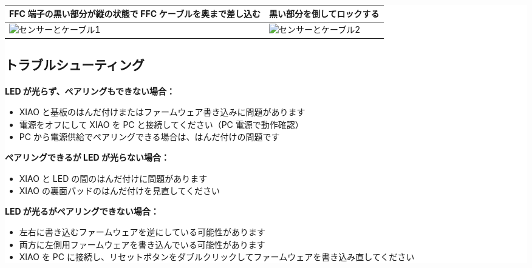 | FFC 端子の黒い部分が縦の状態で FFC ケーブルを奥まで差し込む | 黒い部分を倒してロックする                 |
| ----------------------------------------------------------- | ------------------------------------------ |
| ![センサーとケーブル1](img/sensor1.jpeg)                    | ![センサーとケーブル2](img/sensor1.1.jpeg) |

## トラブルシューティング

**LED が光らず、ペアリングもできない場合：**

- XIAO と基板のはんだ付けまたはファームウェア書き込みに問題があります
- 電源をオフにして XIAO を PC と接続してください（PC 電源で動作確認）
- PC から電源供給でペアリングできる場合は、はんだ付けの問題です

**ペアリングできるが LED が光らない場合：**

- XIAO と LED の間のはんだ付けに問題があります
- XIAO の裏面パッドのはんだ付けを見直してください

**LED が光るがペアリングできない場合：**

- 左右に書き込むファームウェアを逆にしている可能性があります
- 両方に左側用ファームウェアを書き込んでいる可能性があります
- XIAO を PC に接続し、リセットボタンをダブルクリックしてファームウェアを書き込み直してください
